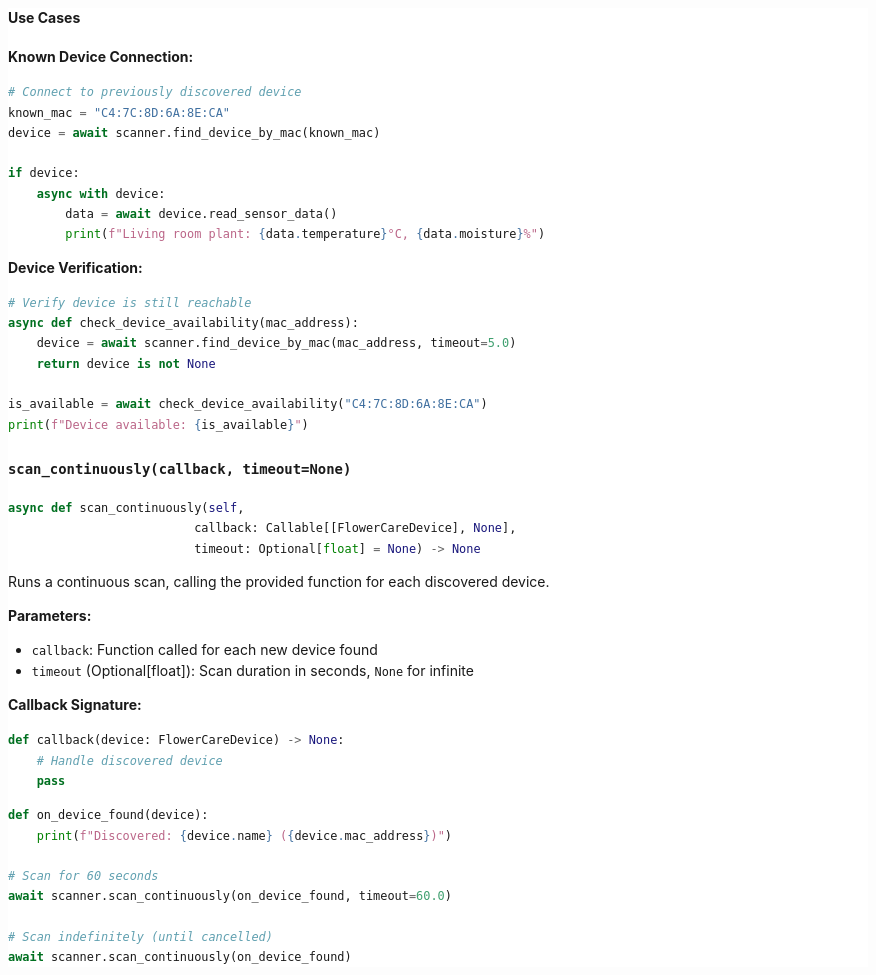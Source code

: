 #### Use Cases

**Known Device Connection:**
```python
# Connect to previously discovered device
known_mac = "C4:7C:8D:6A:8E:CA"
device = await scanner.find_device_by_mac(known_mac)

if device:
    async with device:
        data = await device.read_sensor_data()
        print(f"Living room plant: {data.temperature}°C, {data.moisture}%")
```

**Device Verification:**
```python
# Verify device is still reachable
async def check_device_availability(mac_address):
    device = await scanner.find_device_by_mac(mac_address, timeout=5.0)
    return device is not None

is_available = await check_device_availability("C4:7C:8D:6A:8E:CA")
print(f"Device available: {is_available}")
```

### `scan_continuously(callback, timeout=None)`
```python
async def scan_continuously(self, 
                          callback: Callable[[FlowerCareDevice], None],
                          timeout: Optional[float] = None) -> None
```
Runs a continuous scan, calling the provided function for each discovered device.

**Parameters:**
- `callback`: Function called for each new device found
- `timeout` (Optional[float]): Scan duration in seconds, `None` for infinite

**Callback Signature:**
```python
def callback(device: FlowerCareDevice) -> None:
    # Handle discovered device
    pass
```

```python
def on_device_found(device):
    print(f"Discovered: {device.name} ({device.mac_address})")

# Scan for 60 seconds
await scanner.scan_continuously(on_device_found, timeout=60.0)

# Scan indefinitely (until cancelled)
await scanner.scan_continuously(on_device_found)
```
